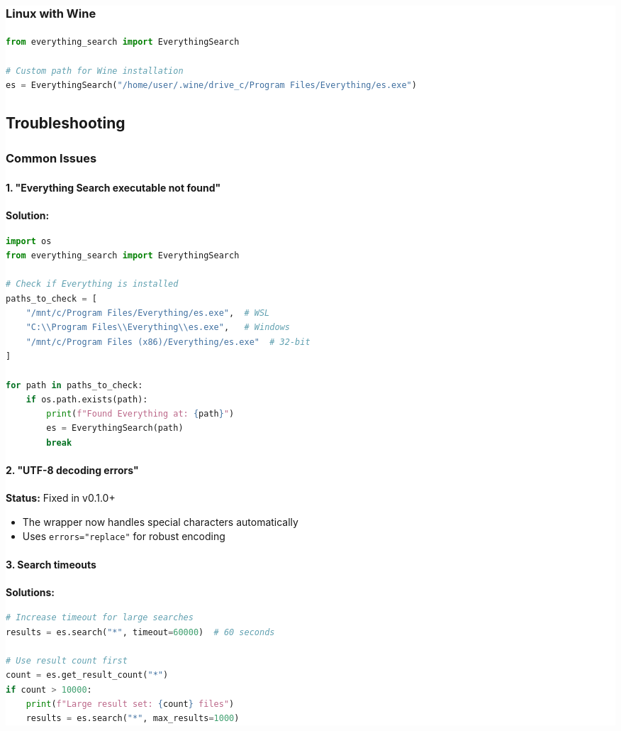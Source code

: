 ### Linux with Wine

```python
from everything_search import EverythingSearch

# Custom path for Wine installation
es = EverythingSearch("/home/user/.wine/drive_c/Program Files/Everything/es.exe")
```

## Troubleshooting

### Common Issues

#### 1. "Everything Search executable not found"

**Solution:**
```python
import os
from everything_search import EverythingSearch

# Check if Everything is installed
paths_to_check = [
    "/mnt/c/Program Files/Everything/es.exe",  # WSL
    "C:\\Program Files\\Everything\\es.exe",   # Windows
    "/mnt/c/Program Files (x86)/Everything/es.exe"  # 32-bit
]

for path in paths_to_check:
    if os.path.exists(path):
        print(f"Found Everything at: {path}")
        es = EverythingSearch(path)
        break
```

#### 2. "UTF-8 decoding errors"

**Status:** Fixed in v0.1.0+
- The wrapper now handles special characters automatically
- Uses `errors="replace"` for robust encoding

#### 3. Search timeouts

**Solutions:**
```python
# Increase timeout for large searches
results = es.search("*", timeout=60000)  # 60 seconds

# Use result count first
count = es.get_result_count("*")
if count > 10000:
    print(f"Large result set: {count} files")
    results = es.search("*", max_results=1000)
```
